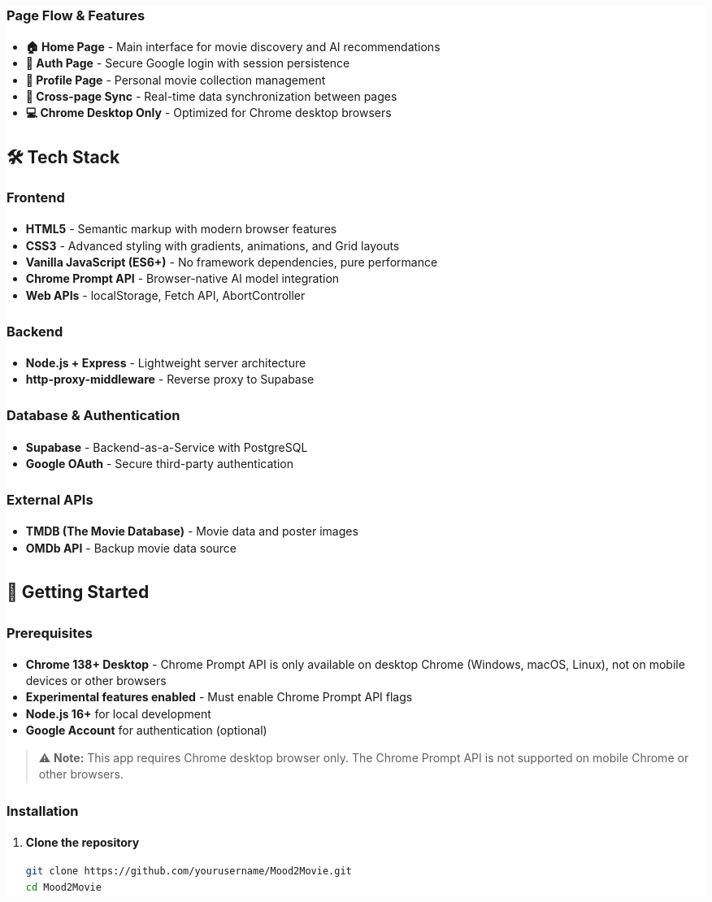 ### Page Flow & Features

- **🏠 Home Page** - Main interface for movie discovery and AI recommendations
- **🔐 Auth Page** - Secure Google login with session persistence
- **👤 Profile Page** - Personal movie collection management
- **🔄 Cross-page Sync** - Real-time data synchronization between pages
- **💻 Chrome Desktop Only** - Optimized for Chrome desktop browsers

## 🛠️ Tech Stack

### Frontend
- **HTML5** - Semantic markup with modern browser features
- **CSS3** - Advanced styling with gradients, animations, and Grid layouts
- **Vanilla JavaScript (ES6+)** - No framework dependencies, pure performance
- **Chrome Prompt API** - Browser-native AI model integration
- **Web APIs** - localStorage, Fetch API, AbortController

### Backend
- **Node.js + Express** - Lightweight server architecture
- **http-proxy-middleware** - Reverse proxy to Supabase

### Database & Authentication
- **Supabase** - Backend-as-a-Service with PostgreSQL
- **Google OAuth** - Secure third-party authentication

### External APIs
- **TMDB (The Movie Database)** - Movie data and poster images
- **OMDb API** - Backup movie data source

## 🚀 Getting Started

### Prerequisites

- **Chrome 138+ Desktop** - Chrome Prompt API is only available on desktop Chrome (Windows, macOS, Linux), not on mobile devices or other browsers
- **Experimental features enabled** - Must enable Chrome Prompt API flags
- **Node.js 16+** for local development
- **Google Account** for authentication (optional)

> ⚠️ **Note:** This app requires Chrome desktop browser only. The Chrome Prompt API is not supported on mobile Chrome or other browsers.

### Installation

1. **Clone the repository**
   ```bash
   git clone https://github.com/yourusername/Mood2Movie.git
   cd Mood2Movie
   ```

